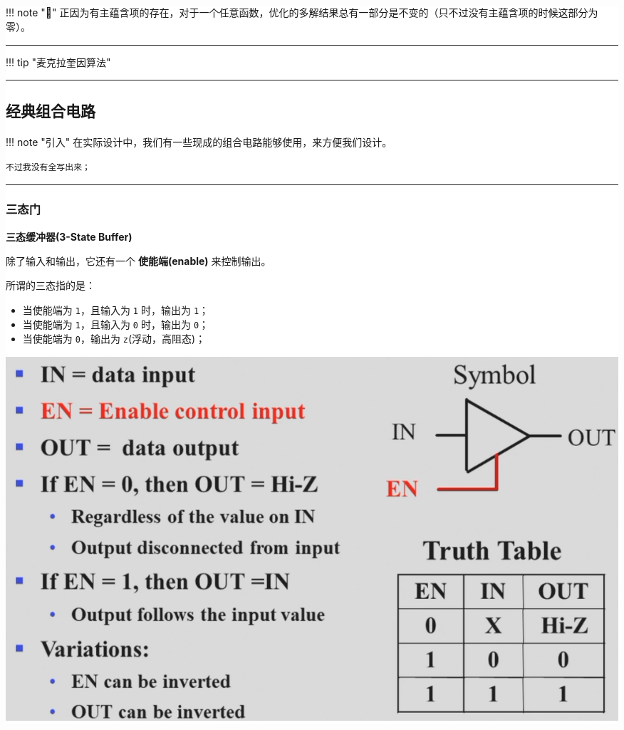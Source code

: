 !!! note "🤔"
    正因为有主蕴含项的存在，对于一个任意函数，优化的多解结果总有一部分是不变的（只不过没有主蕴含项的时候这部分为零）。

---

!!! tip "麦克拉奎因算法"

---

## 经典组合电路

!!! note "引入"
    在实际设计中，我们有一些现成的组合电路能够使用，来方便我们设计。

    不过我没有全写出来；

--- 

### 三态门

**三态缓冲器(3-State Buffer)**

除了输入和输出，它还有一个 **使能端(enable)** 来控制输出。

所谓的三态指的是：

- 当使能端为 `1`，且输入为 `1` 时，输出为 `1`；
- 当使能端为 `1`，且输入为 `0` 时，输出为 `0`；
- 当使能端为 `0`，输出为 `z`(浮动，高阻态)；

![](28.png)
